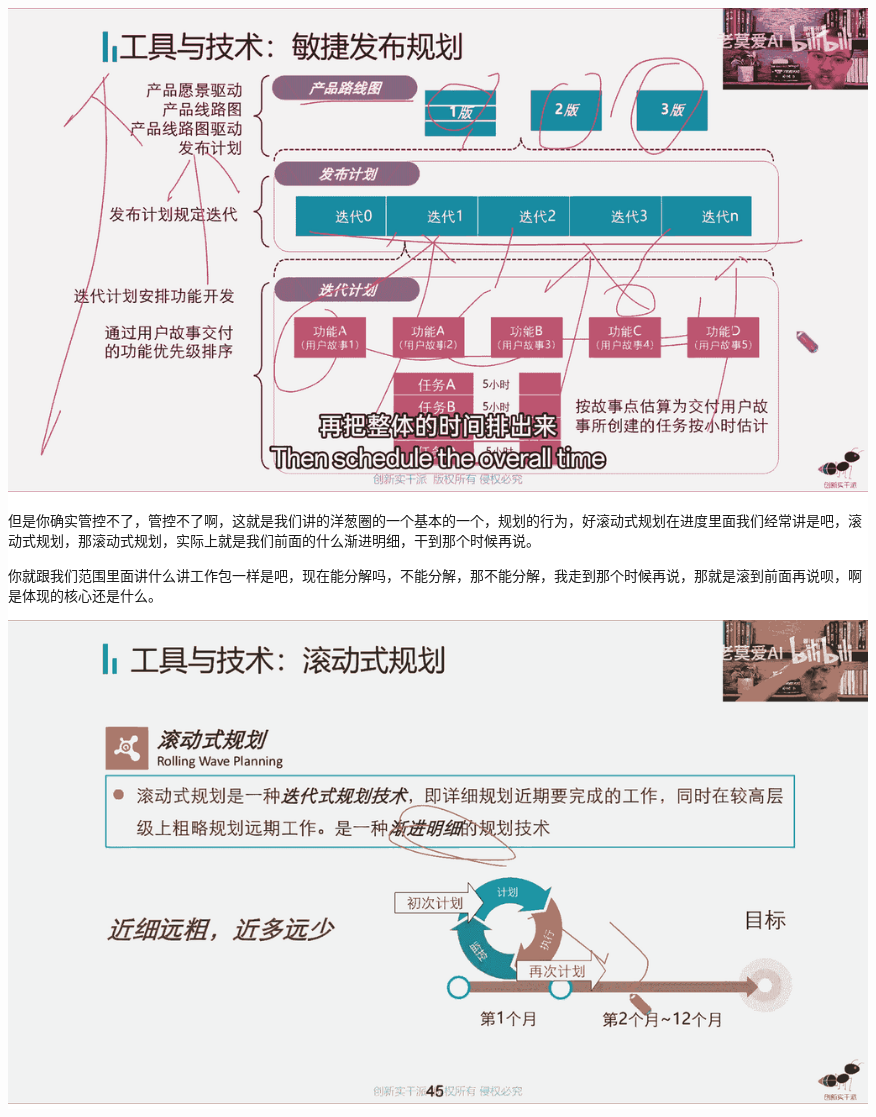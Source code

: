 ![](img/2c31ef4aeb0a783518eae5e9303e3a66_47.png)

但是你确实管控不了，管控不了啊，这就是我们讲的洋葱圈的一个基本的一个，规划的行为，好滚动式规划在进度里面我们经常讲是吧，滚动式规划，那滚动式规划，实际上就是我们前面的什么渐进明细，干到那个时候再说。

你就跟我们范围里面讲什么讲工作包一样是吧，现在能分解吗，不能分解，那不能分解，我走到那个时候再说，那就是滚到前面再说呗，啊是体现的核心还是什么。



![](img/2c31ef4aeb0a783518eae5e9303e3a66_49.png)
